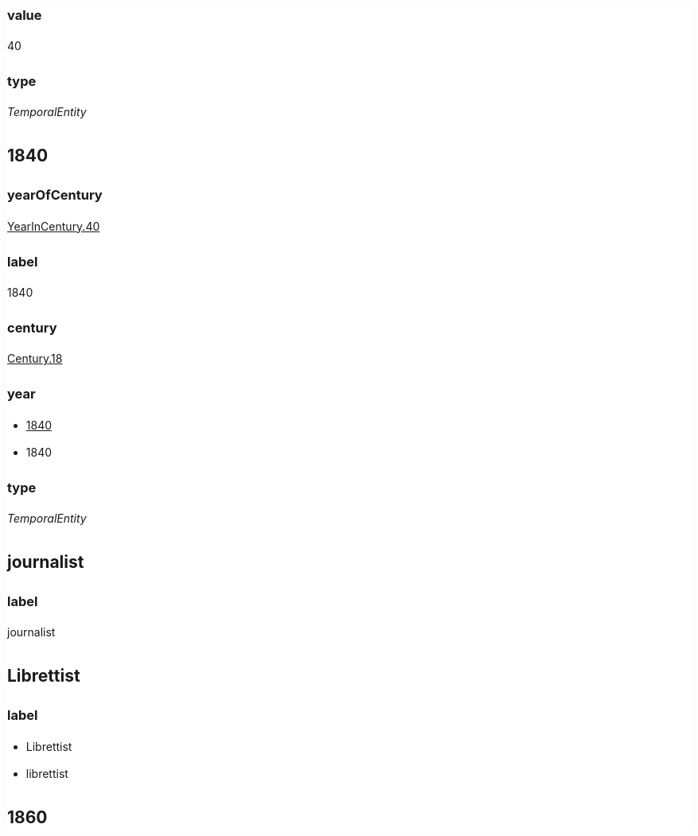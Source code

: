 ### value


40

### type


*TemporalEntity*

## 1840

### yearOfCentury


[YearInCentury.40](#YearInCentury.40)

### label


1840

### century


[Century.18](#Century.18)

### year

 - [1840](#1840)

 - 1840

### type


*TemporalEntity*

## journalist

### label


journalist

## Librettist

### label

 - Librettist

 - librettist

## 1860
